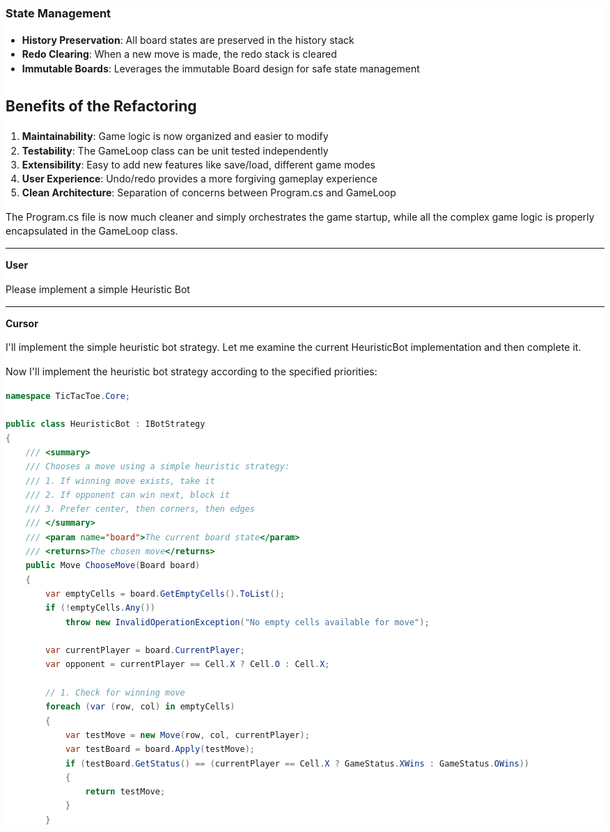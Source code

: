 ### **State Management**
- **History Preservation**: All board states are preserved in the history stack
- **Redo Clearing**: When a new move is made, the redo stack is cleared
- **Immutable Boards**: Leverages the immutable Board design for safe state management

## Benefits of the Refactoring

1. **Maintainability**: Game logic is now organized and easier to modify
2. **Testability**: The GameLoop class can be unit tested independently
3. **Extensibility**: Easy to add new features like save/load, different game modes
4. **User Experience**: Undo/redo provides a more forgiving gameplay experience
5. **Clean Architecture**: Separation of concerns between Program.cs and GameLoop

The Program.cs file is now much cleaner and simply orchestrates the game startup, while all the complex game logic is properly encapsulated in the GameLoop class.

---

**User**

Please implement a simple Heuristic Bot

---

**Cursor**

I'll implement the simple heuristic bot strategy. Let me examine the current HeuristicBot implementation and then complete it.


Now I'll implement the heuristic bot strategy according to the specified priorities:


```csharp
namespace TicTacToe.Core;

public class HeuristicBot : IBotStrategy
{
    /// <summary>
    /// Chooses a move using a simple heuristic strategy:
    /// 1. If winning move exists, take it
    /// 2. If opponent can win next, block it
    /// 3. Prefer center, then corners, then edges
    /// </summary>
    /// <param name="board">The current board state</param>
    /// <returns>The chosen move</returns>
    public Move ChooseMove(Board board)
    {
        var emptyCells = board.GetEmptyCells().ToList();
        if (!emptyCells.Any())
            throw new InvalidOperationException("No empty cells available for move");

        var currentPlayer = board.CurrentPlayer;
        var opponent = currentPlayer == Cell.X ? Cell.O : Cell.X;

        // 1. Check for winning move
        foreach (var (row, col) in emptyCells)
        {
            var testMove = new Move(row, col, currentPlayer);
            var testBoard = board.Apply(testMove);
            if (testBoard.GetStatus() == (currentPlayer == Cell.X ? GameStatus.XWins : GameStatus.OWins))
            {
                return testMove;
            }
        }

```